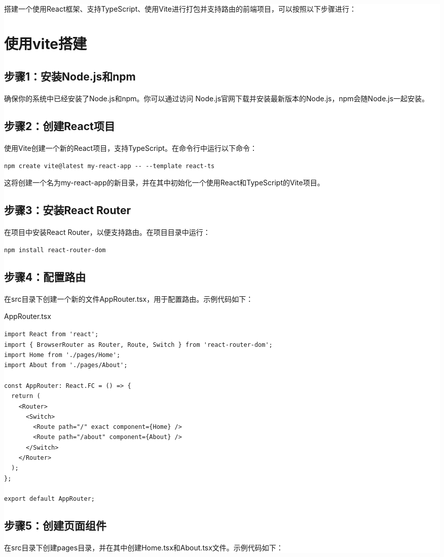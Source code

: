 搭建一个使用React框架、支持TypeScript、使用Vite进行打包并支持路由的前端项目，可以按照以下步骤进行：

# 使用vite搭建

## 步骤1：安装Node.js和npm
确保你的系统中已经安装了Node.js和npm。你可以通过访问 Node.js官网下载并安装最新版本的Node.js，npm会随Node.js一起安装。

## 步骤2：创建React项目
使用Vite创建一个新的React项目，支持TypeScript。在命令行中运行以下命令：

```tsx
npm create vite@latest my-react-app -- --template react-ts
```

这将创建一个名为my-react-app的新目录，并在其中初始化一个使用React和TypeScript的Vite项目。

## 步骤3：安装React Router
在项目中安装React Router，以便支持路由。在项目目录中运行：

```bash
npm install react-router-dom
```

## 步骤4：配置路由
在src目录下创建一个新的文件AppRouter.tsx，用于配置路由。示例代码如下：

AppRouter.tsx

```tsx
import React from 'react';
import { BrowserRouter as Router, Route, Switch } from 'react-router-dom';
import Home from './pages/Home';
import About from './pages/About';

const AppRouter: React.FC = () => {
  return (
    <Router>
      <Switch>
        <Route path="/" exact component={Home} />
        <Route path="/about" component={About} />
      </Switch>
    </Router>
  );
};

export default AppRouter;
```

## 步骤5：创建页面组件
在src目录下创建pages目录，并在其中创建Home.tsx和About.tsx文件。示例代码如下：
